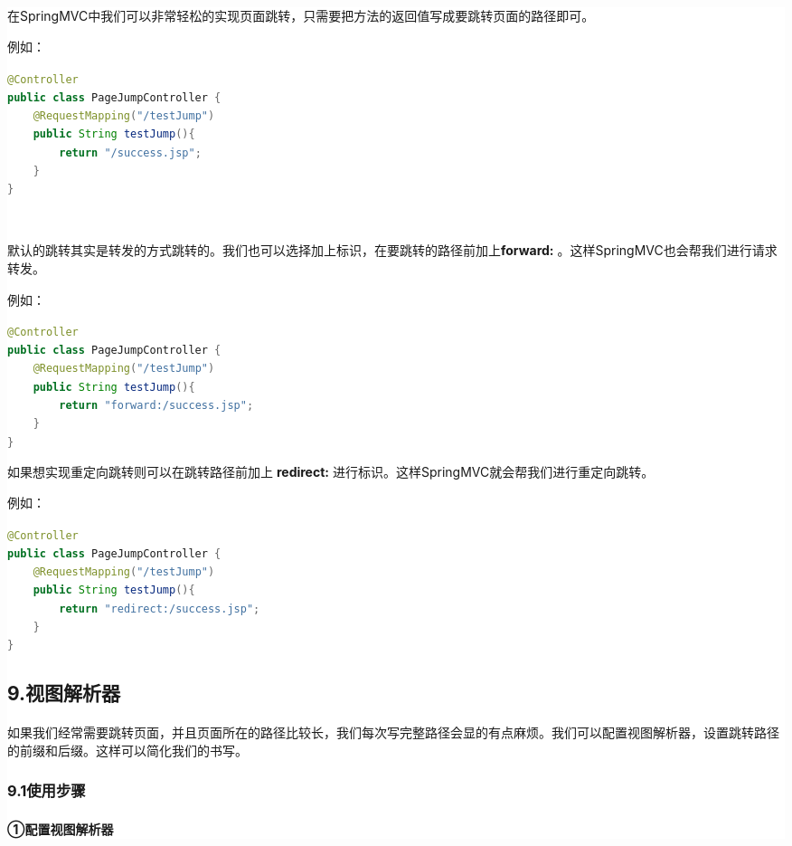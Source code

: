 在SpringMVC中我们可以非常轻松的实现页面跳转，只需要把方法的返回值写成要跳转页面的路径即可。

例如：

```java
@Controller
public class PageJumpController {
    @RequestMapping("/testJump")
    public String testJump(){
        return "/success.jsp";
    }
}
```

​	

默认的跳转其实是转发的方式跳转的。我们也可以选择加上标识，在要跳转的路径前加上**forward:** 。这样SpringMVC也会帮我们进行请求转发。

例如：

```java
@Controller
public class PageJumpController {
    @RequestMapping("/testJump")
    public String testJump(){
        return "forward:/success.jsp";
    }
}
```



如果想实现重定向跳转则可以在跳转路径前加上 **redirect:**  进行标识。这样SpringMVC就会帮我们进行重定向跳转。

例如：

```java
@Controller
public class PageJumpController {
    @RequestMapping("/testJump")
    public String testJump(){
        return "redirect:/success.jsp";
    }
}

```



## 9.视图解析器

如果我们经常需要跳转页面，并且页面所在的路径比较长，我们每次写完整路径会显的有点麻烦。我们可以配置视图解析器，设置跳转路径的前缀和后缀。这样可以简化我们的书写。



### 9.1使用步骤

#### ①配置视图解析器
